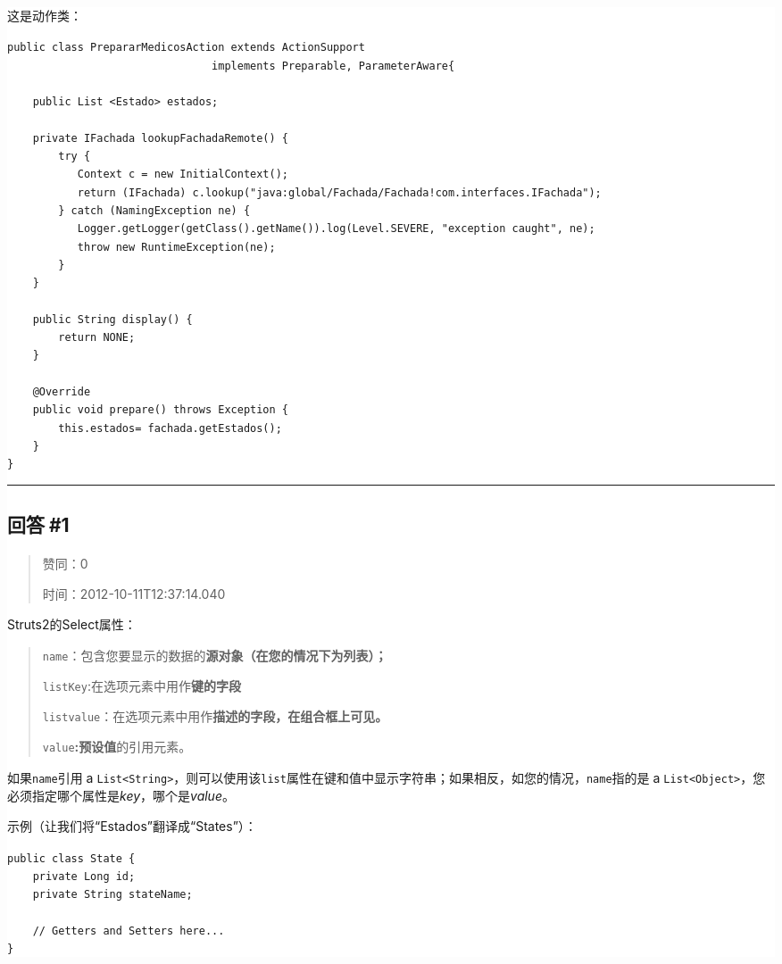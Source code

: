这是动作类：

```
public class PrepararMedicosAction extends ActionSupport 
                                implements Preparable, ParameterAware{

    public List <Estado> estados;

    private IFachada lookupFachadaRemote() {
        try {
           Context c = new InitialContext();
           return (IFachada) c.lookup("java:global/Fachada/Fachada!com.interfaces.IFachada");
        } catch (NamingException ne) {
           Logger.getLogger(getClass().getName()).log(Level.SEVERE, "exception caught", ne);
           throw new RuntimeException(ne);
        }
    }

    public String display() {
        return NONE;
    }

    @Override
    public void prepare() throws Exception {
        this.estados= fachada.getEstados();
    }
} 
```

* * *

## 回答 #1

> 赞同：0
> 
> 时间：2012-10-11T12:37:14.040

Struts2的Select属性：

> `name`：包含您要显示的数据的**源对象（在您的情况下为列表）；**
> 
> `listKey`:在选项元素中用作**键的字段**
> 
> `listvalue`：在选项元素中用作**描述的字段，在组合框上可见。**
> 
> `value`**:预设值**的引用元素。

如果`name`引用 a `List<String>`，则可以使用该`list`属性在键和值中显示字符串；如果相反，如您的情况，`name`指的是 a `List<Object>`，您必须指定哪个属性是*key*，哪个是*value*。

示例（让我们将“Estados”翻译成“States”）：

```
public class State {
    private Long id;
    private String stateName;

    // Getters and Setters here...
} 
```

